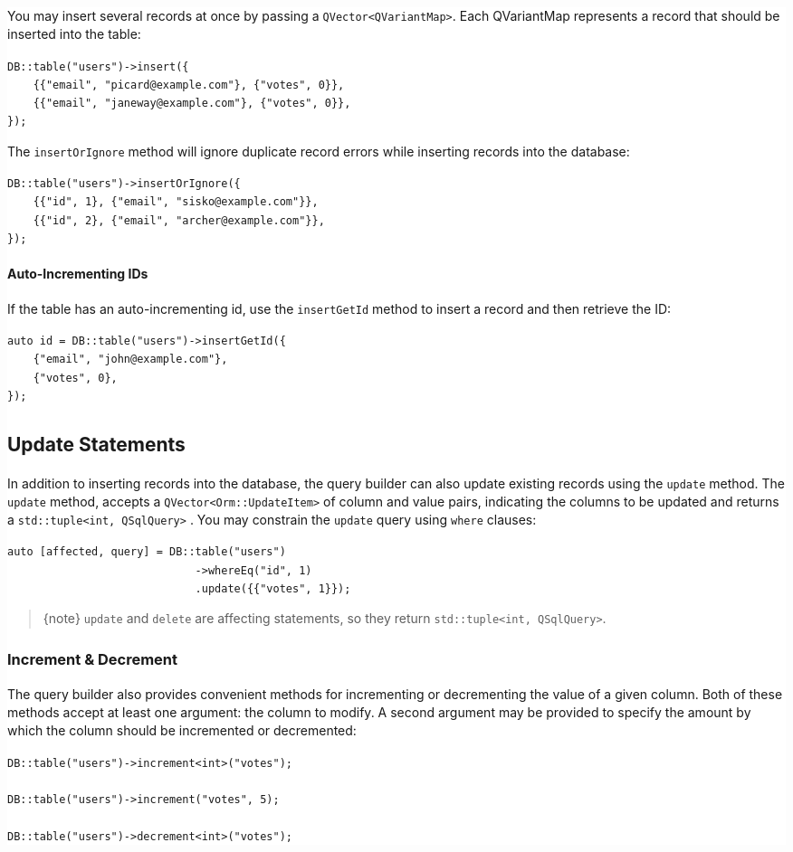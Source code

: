 You may insert several records at once by passing a `QVector<QVariantMap>`. Each QVariantMap represents a record that should be inserted into the table:

    DB::table("users")->insert({
        {{"email", "picard@example.com"}, {"votes", 0}},
        {{"email", "janeway@example.com"}, {"votes", 0}},
    });

The `insertOrIgnore` method will ignore duplicate record errors while inserting records into the database:

    DB::table("users")->insertOrIgnore({
        {{"id", 1}, {"email", "sisko@example.com"}},
        {{"id", 2}, {"email", "archer@example.com"}},
    });

<a name="auto-incrementing-ids"></a>
#### Auto-Incrementing IDs

If the table has an auto-incrementing id, use the `insertGetId` method to insert a record and then retrieve the ID:

    auto id = DB::table("users")->insertGetId({
        {"email", "john@example.com"},
        {"votes", 0},
    });

<a name="update-statements"></a>
## Update Statements

In addition to inserting records into the database, the query builder can also update existing records using the `update` method. The `update` method, accepts a `QVector<Orm::UpdateItem>` of column and value pairs, indicating the columns to be updated and returns a `std::tuple<int, QSqlQuery>` . You may constrain the `update` query using `where` clauses:

    auto [affected, query] = DB::table("users")
                                 ->whereEq("id", 1)
                                 .update({{"votes", 1}});

> {note} `update` and `delete` are affecting statements, so they return `std::tuple<int, QSqlQuery>`.

<a name="increment-and-decrement"></a>
### Increment & Decrement

The query builder also provides convenient methods for incrementing or decrementing the value of a given column. Both of these methods accept at least one argument: the column to modify. A second argument may be provided to specify the amount by which the column should be incremented or decremented:

    DB::table("users")->increment<int>("votes");

    DB::table("users")->increment("votes", 5);

    DB::table("users")->decrement<int>("votes");
